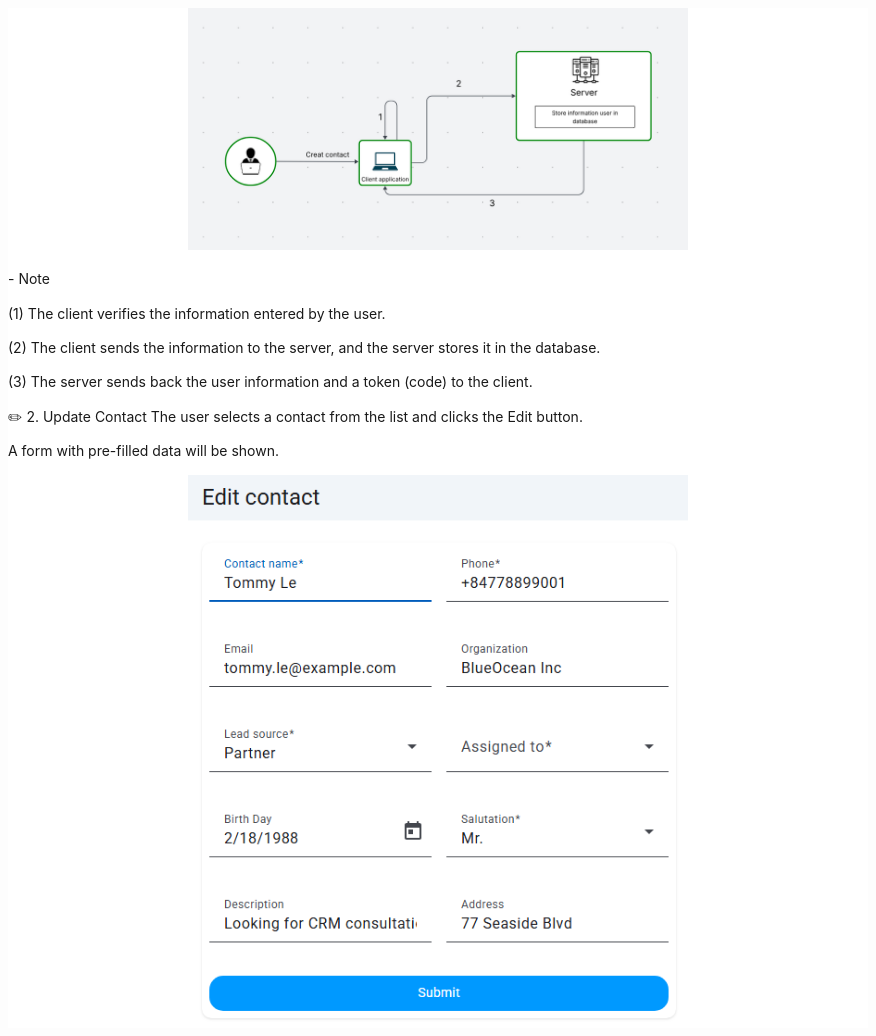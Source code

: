 <p align="center"> <img src="./public/contact_flow.png" alt="create flow" width="500"/> </p>
- Note
 
(1) The client verifies the information entered by the user.
 
(2) The client sends the information to the server, and the server stores it in the database.
 
(3) The server sends back the user information and a token (code) to the client.
 
✏️ 2. Update Contact
The user selects a contact from the list and clicks the Edit button.
 
A form with pre-filled data will be shown.
 
<p align="center"> <img src="./public/form_contact_edit.png" alt="contact form" width="500"/> </p>